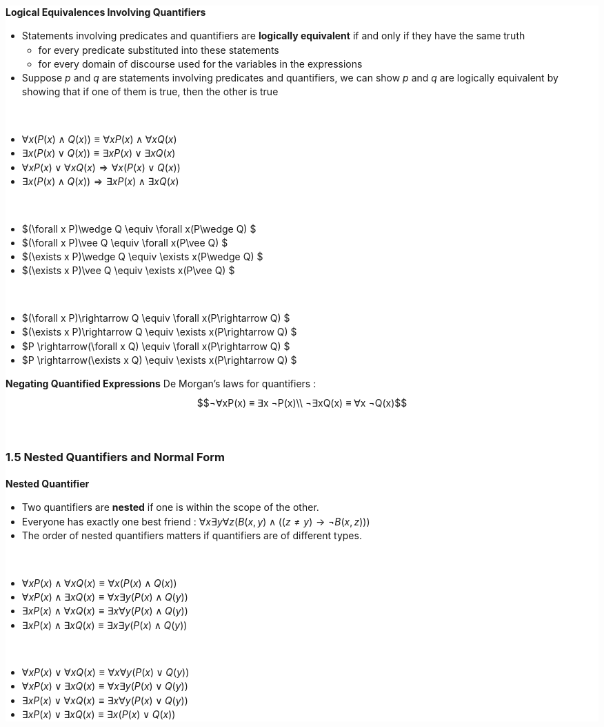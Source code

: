 **Logical Equivalences Involving Quantifiers**
- Statements involving predicates and quantifiers are **logically equivalent** if and only if they have the same truth 
    - for every predicate substituted into these statements
    - for every domain of discourse used for the variables in the expressions
- Suppose $p$ and $q$ are statements involving predicates and quantifiers, we can show $p$ and $q$ are logically equivalent by showing that if one of them is true, then the other is true
<br>

- $∀x(P(x) ∧ Q(x)) \equiv ∀xP(x) ∧ ∀xQ(x)$
- $\exists x(P(x) \vee Q(x)) \equiv \exists xP(x) \vee \exists xQ(x)$
- $∀xP(x) \vee ∀xQ(x) \Rightarrow ∀x(P(x) \vee Q(x))$
- $\exists x(P(x) \wedge Q(x)) \Rightarrow \exists xP(x) \wedge \exists xQ(x)$
<br>

- $(\forall x P)\wedge Q \equiv \forall x(P\wedge Q) $
- $(\forall x P)\vee Q \equiv \forall x(P\vee Q) $
- $(\exists x P)\wedge Q \equiv \exists x(P\wedge Q) $
- $(\exists x P)\vee Q \equiv \exists x(P\vee Q) $
<br>

- $(\forall x P)\rightarrow Q \equiv \forall x(P\rightarrow Q) $
- $(\exists x P)\rightarrow Q \equiv \exists x(P\rightarrow Q) $
- $P \rightarrow(\forall x Q) \equiv \forall x(P\rightarrow Q) $
- $P \rightarrow(\exists x Q) \equiv \exists x(P\rightarrow Q) $

**Negating Quantified Expressions**
De Morgan’s laws for quantifiers : 
$$¬∀xP(x) ≡ ∃x ¬P(x)\\
¬∃xQ(x) ≡ ∀x ¬Q(x)$$








<br>

### 1.5 Nested Quantifiers and Normal Form
**Nested Quantifier**
- Two quantifiers are **nested** if one is within the scope of the other.
- Everyone has exactly one best friend : $\forall x \exists y \forall z(B(x, y)\wedge ((z \neq y)\rightarrow \neg B(x, z)))$
- The order of nested quantifiers matters if quantifiers are of different types.
<br>

- $\forall xP(x) \wedge \forall xQ(x) \equiv \forall x(P(x) \wedge Q(x))$
- $\forall xP(x) \wedge \exists xQ(x) \equiv \forall x\exists y(P(x) \wedge Q(y))$
- $\exists xP(x) \wedge \forall xQ(x) \equiv \exists x\forall y(P(x) \wedge Q(y))$
- $\exists xP(x) \wedge \exists xQ(x) \equiv \exists x\exists y(P(x) \wedge Q(y))$
<br>

- $\forall xP(x) \vee \forall xQ(x) \equiv \forall x\forall y(P(x) \vee Q(y))$
- $\forall xP(x) \vee \exists xQ(x) \equiv \forall x\exists y(P(x) \vee Q(y))$
- $\exists xP(x) \vee \forall xQ(x) \equiv \exists x\forall y(P(x) \vee Q(y))$
- $\exists xP(x) \vee \exists xQ(x) \equiv \exists x(P(x) \vee Q(x))$
